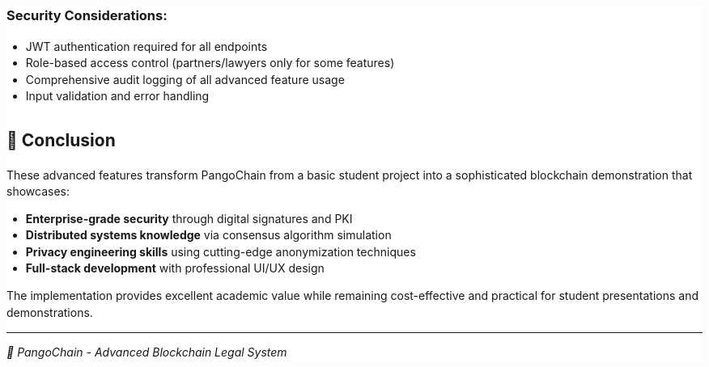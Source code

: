 ### Security Considerations:
- JWT authentication required for all endpoints
- Role-based access control (partners/lawyers only for some features)
- Comprehensive audit logging of all advanced feature usage
- Input validation and error handling

## 🎉 Conclusion

These advanced features transform PangoChain from a basic student project into a sophisticated blockchain demonstration that showcases:

- **Enterprise-grade security** through digital signatures and PKI
- **Distributed systems knowledge** via consensus algorithm simulation  
- **Privacy engineering skills** using cutting-edge anonymization techniques
- **Full-stack development** with professional UI/UX design

The implementation provides excellent academic value while remaining cost-effective and practical for student presentations and demonstrations.

---

*🔗 PangoChain - Advanced Blockchain Legal System*